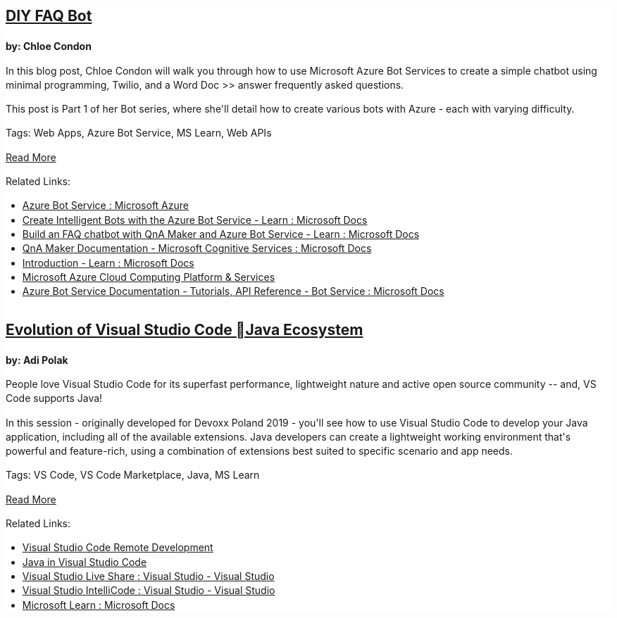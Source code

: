 
## [DIY FAQ Bot](https://dev.to/twilio/diy-faq-bot-o61)

**by: Chloe Condon**

In this blog post, Chloe Condon will walk you through how to use Microsoft Azure Bot Services to create a simple chatbot using minimal programming, Twilio, and a Word Doc >> answer frequently asked questions. 

This post is Part 1 of her Bot series, where she'll detail how to create various bots with Azure - each with varying difficulty.

Tags: Web Apps, Azure Bot Service, MS Learn, Web APIs

[Read More](https://dev.to/twilio/diy-faq-bot-o61)

Related Links:
* [Azure Bot Service : Microsoft Azure](https://azure.microsoft.com/en-us/services/bot-service/?WT.mc_id=devto-blog-chcondon)
* [Create Intelligent Bots with the Azure Bot Service - Learn : Microsoft Docs](https://docs.microsoft.com/en-us/learn/paths/create-bots-with-the-azure-bot-service/?WT.mc_id=devto-blog-chcondon)
* [Build an FAQ chatbot with QnA Maker and Azure Bot Service - Learn : Microsoft Docs](https://docs.microsoft.com/en-us/learn/modules/build-a-faq-chat-bot-with-qna-maker-and-azure-bot-service/?WT.mc_id=devto-blog-chcondon)
* [QnA Maker Documentation - Microsoft Cognitive Services : Microsoft Docs](https://docs.microsoft.com/en-us/azure/cognitive-services/qnamaker/?WT.mc_id=devto-blog-chcondon)
* [Introduction - Learn : Microsoft Docs](https://docs.microsoft.com/en-us/learn/modules/build-a-faq-chat-bot-with-qna-maker-and-azure-bot-service/1-introduction)
* [Microsoft Azure Cloud Computing Platform &amp; Services](https://azure.microsoft.com/en-us/?WT.mc_id=devto-blog-chcondon)
* [Azure Bot Service Documentation - Tutorials, API Reference - Bot Service : Microsoft Docs](https://docs.microsoft.com/en-us/azure/bot-service/?view=azure-bot-service-4.0&viewFallbackFrom=azure-bot-service-4.0%2F%3FWT.mc_id%3Ddevto-blog-chcondon)


## [Evolution of Visual Studio Code Java Ecosystem](https://www.slideshare.net/AdiPolak/evolution-of-vs-code-java-ecosystem)

**by: Adi Polak**

People love Visual Studio Code for its superfast performance, lightweight nature and active open source community -- and, VS Code supports Java! 

In this session - originally developed for Devoxx Poland 2019 - you'll see how to use Visual Studio Code to develop your Java application, including all of the available extensions. Java developers can create a lightweight working environment that's powerful and feature-rich, using a combination of extensions best suited to specific scenario and app needs.

Tags: VS Code, VS Code Marketplace, Java, MS Learn

[Read More](https://www.slideshare.net/AdiPolak/evolution-of-vs-code-java-ecosystem)

Related Links:
* [Visual Studio Code Remote Development](https://code.visualstudio.com/docs/remote/remote-overview/?WT.mc_id=poland-devoxx-adpolak)
* [Java in Visual Studio Code](https://code.visualstudio.com/docs/languages/java/?WT.mc_id=poland-devoxx-adpolak)
* [Visual Studio Live Share : Visual Studio - Visual Studio](https://visualstudio.microsoft.com/services/live-share/?WT.mc_id=poland-devoxx-adpolak)
* [Visual Studio IntelliCode : Visual Studio - Visual Studio](https://visualstudio.microsoft.com/services/intellicode/?WT.mc_id=poland-devoxx-adpolak)
* [Microsoft Learn : Microsoft Docs](https://docs.microsoft.com/en-us/learn/)

